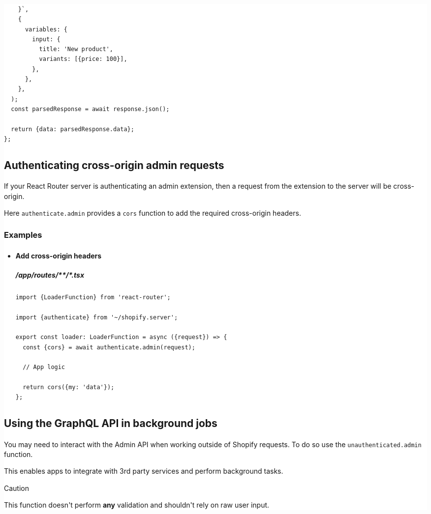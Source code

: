   ```tsx
      }`,
      {
        variables: {
          input: {
            title: 'New product',
            variants: [{price: 100}],
          },
        },
      },
    );
    const parsedResponse = await response.json();

    return {data: parsedResponse.data};
  };
  ```

## Authenticating cross-origin admin requests

If your React Router server is authenticating an admin extension, then a request from the extension to the server will be cross-origin.

Here `authenticate.admin` provides a `cors` function to add the required cross-origin headers.

### Examples

* #### Add cross-origin headers

  ##### /app/routes/\*\*/\*.tsx

  ```tsx
  import {LoaderFunction} from 'react-router';

  import {authenticate} from '~/shopify.server';

  export const loader: LoaderFunction = async ({request}) => {
    const {cors} = await authenticate.admin(request);

    // App logic

    return cors({my: 'data'});
  };
  ```

## Using the GraphQL API in background jobs

You may need to interact with the Admin API when working outside of Shopify requests. To do so use the `unauthenticated.admin` function.

This enables apps to integrate with 3rd party services and perform background tasks.

Caution

This function doesn't perform **any** validation and shouldn't rely on raw user input.
